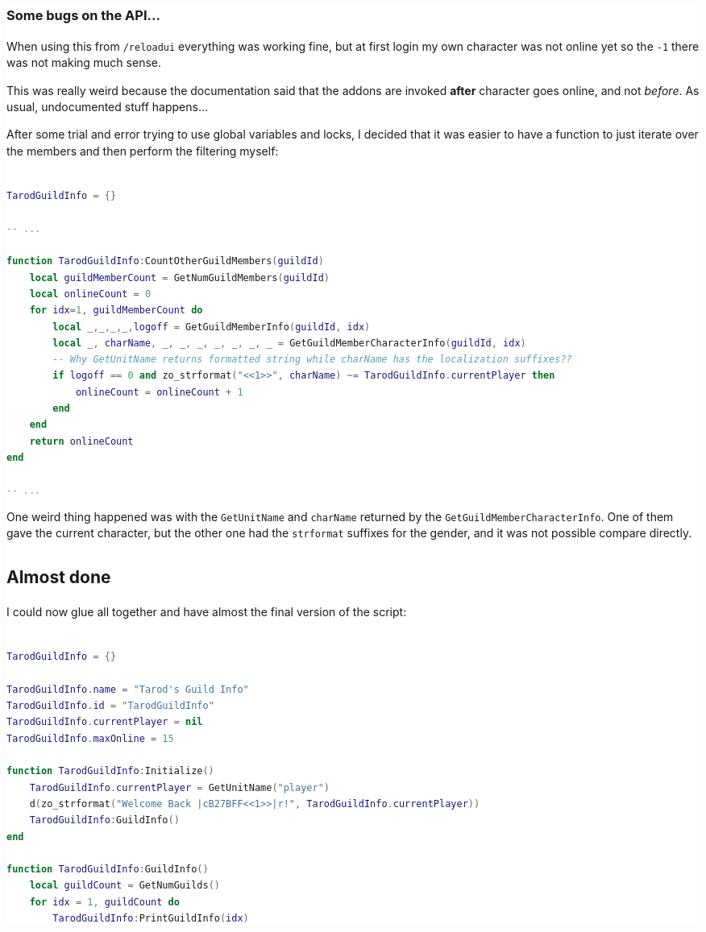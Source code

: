 ### Some bugs on the API...

When using this from `/reloadui` everything was working fine, but at first login my own character was not online yet so
the `-1` there was not making much sense.

This was really weird because the documentation said that the addons are invoked **after** character goes online, and 
not _before_. As usual, undocumented stuff happens...

After some trial and error trying to use global variables and locks, I decided that it was easier to have a function to
just iterate over the members and then perform the filtering myself:

```lua

TarodGuildInfo = {}

-- ...

function TarodGuildInfo:CountOtherGuildMembers(guildId)
    local guildMemberCount = GetNumGuildMembers(guildId)
    local onlineCount = 0
    for idx=1, guildMemberCount do
        local _,_,_,_,logoff = GetGuildMemberInfo(guildId, idx)
        local _, charName, _, _, _, _, _, _, _ = GetGuildMemberCharacterInfo(guildId, idx)
        -- Why GetUnitName returns formatted string while charName has the localization suffixes??
        if logoff == 0 and zo_strformat("<<1>>", charName) ~= TarodGuildInfo.currentPlayer then
            onlineCount = onlineCount + 1
        end
    end
    return onlineCount
end

-- ...
```

One weird thing happened was with the `GetUnitName` and `charName` returned by the `GetGuildMemberCharacterInfo`.
One of them gave the current character, but the other one had the `strformat` suffixes for the gender, and it was not 
possible compare directly.

## Almost done

I could now glue all together and have almost the final version of the script:

```lua

TarodGuildInfo = {}

TarodGuildInfo.name = "Tarod's Guild Info"
TarodGuildInfo.id = "TarodGuildInfo"
TarodGuildInfo.currentPlayer = nil
TarodGuildInfo.maxOnline = 15

function TarodGuildInfo:Initialize()
    TarodGuildInfo.currentPlayer = GetUnitName("player")
    d(zo_strformat("Welcome Back |cB27BFF<<1>>|r!", TarodGuildInfo.currentPlayer))
    TarodGuildInfo:GuildInfo()
end

function TarodGuildInfo:GuildInfo() 
    local guildCount = GetNumGuilds()
    for idx = 1, guildCount do
        TarodGuildInfo:PrintGuildInfo(idx)
```
